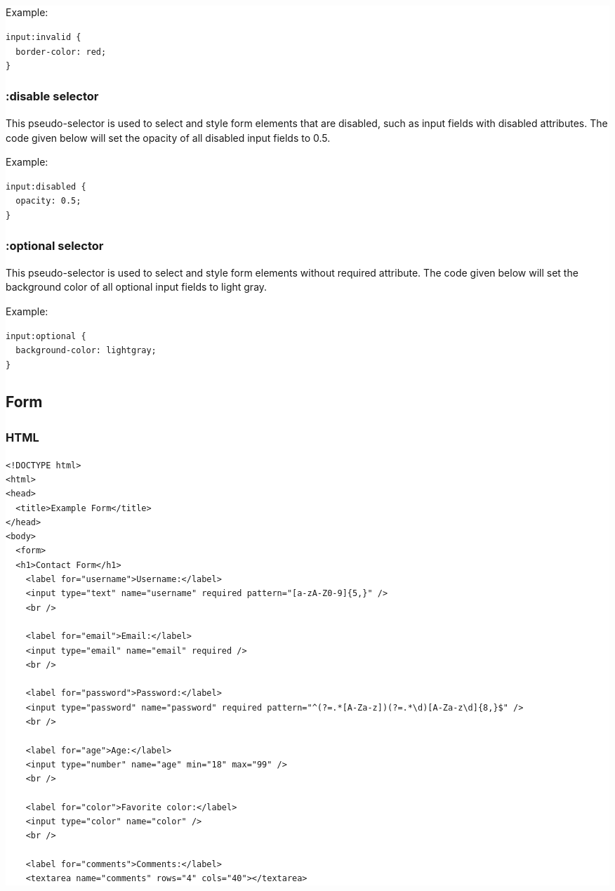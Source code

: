 Example:
```
input:invalid {
  border-color: red;
}
```

### :disable selector
This pseudo-selector is used to select and style form elements that are disabled, such as input fields with disabled attributes. The code given below will set the opacity of all disabled input fields to 0.5.

Example:
```
input:disabled {
  opacity: 0.5;
}
```

### :optional selector
This pseudo-selector is used to select and style form elements without required attribute. The code given below will set the background color of all optional input fields to light gray.

Example:
```
input:optional {
  background-color: lightgray;
}
```
## Form
### HTML

```
<!DOCTYPE html>
<html>
<head>
  <title>Example Form</title>
</head>
<body>
  <form>
  <h1>Contact Form</h1>
    <label for="username">Username:</label>
    <input type="text" name="username" required pattern="[a-zA-Z0-9]{5,}" />
    <br />
    
    <label for="email">Email:</label>
    <input type="email" name="email" required />
    <br />
    
    <label for="password">Password:</label>
    <input type="password" name="password" required pattern="^(?=.*[A-Za-z])(?=.*\d)[A-Za-z\d]{8,}$" />
    <br />
    
    <label for="age">Age:</label>
    <input type="number" name="age" min="18" max="99" />
    <br />
    
    <label for="color">Favorite color:</label>
    <input type="color" name="color" />
    <br />
    
    <label for="comments">Comments:</label>
    <textarea name="comments" rows="4" cols="40"></textarea>
```